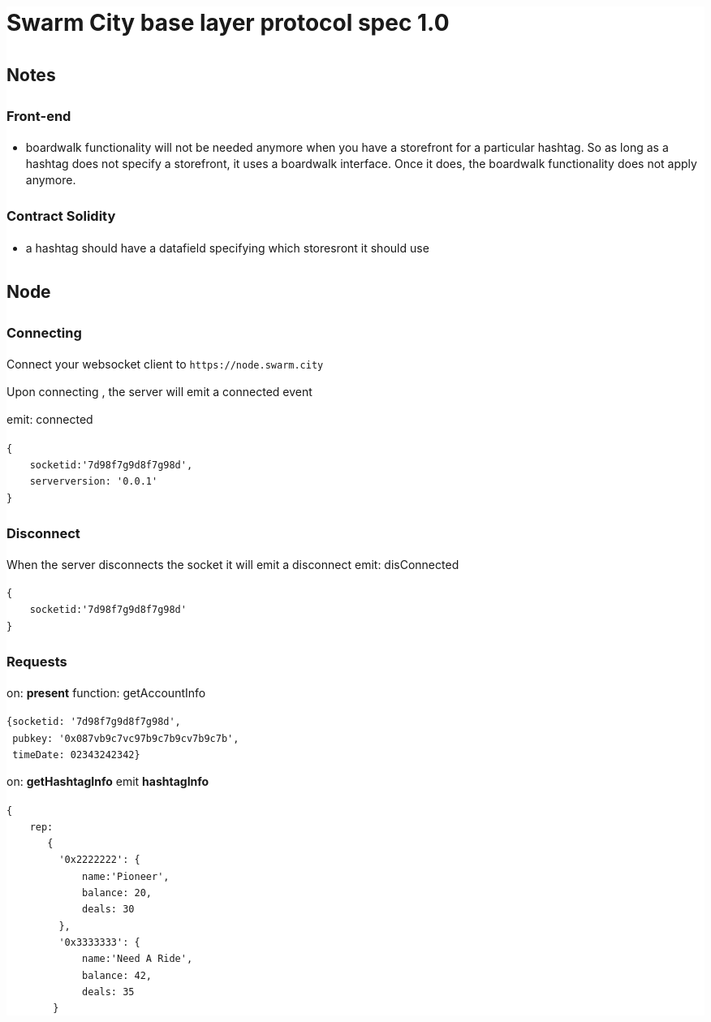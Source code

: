 # Swarm City base layer protocol spec 1.0

## Notes

### Front-end
* boardwalk functionality will not be needed anymore when you have a storefront for a particular hashtag. So as long as a hashtag does not specify a storefront, it uses a boardwalk interface. Once it does, the boardwalk functionality does not apply anymore.

### Contract Solidity
* a hashtag should have a datafield specifying which storesront it should use

## Node 

### Connecting

Connect your websocket client to ```https://node.swarm.city```

Upon connecting , the server will emit a connected event 

emit: connected  
```
{
    socketid:'7d98f7g9d8f7g98d',
    serverversion: '0.0.1'
}
```

### Disconnect

When the server disconnects the socket it will emit a disconnect
emit: disConnected  
```
{
    socketid:'7d98f7g9d8f7g98d'
}
```

### Requests
on: **present**
function: getAccountInfo
```
{socketid: '7d98f7g9d8f7g98d',
 pubkey: '0x087vb9c7vc97b9c7b9cv7b9c7b',
 timeDate: 02343242342}
```

on: **getHashtagInfo**
emit **hashtagInfo**
```
{
    rep:
       { 
         '0x2222222': {
             name:'Pioneer', 
             balance: 20,
             deals: 30
         },
         '0x3333333': {
             name:'Need A Ride', 
             balance: 42,
             deals: 35
        }
```